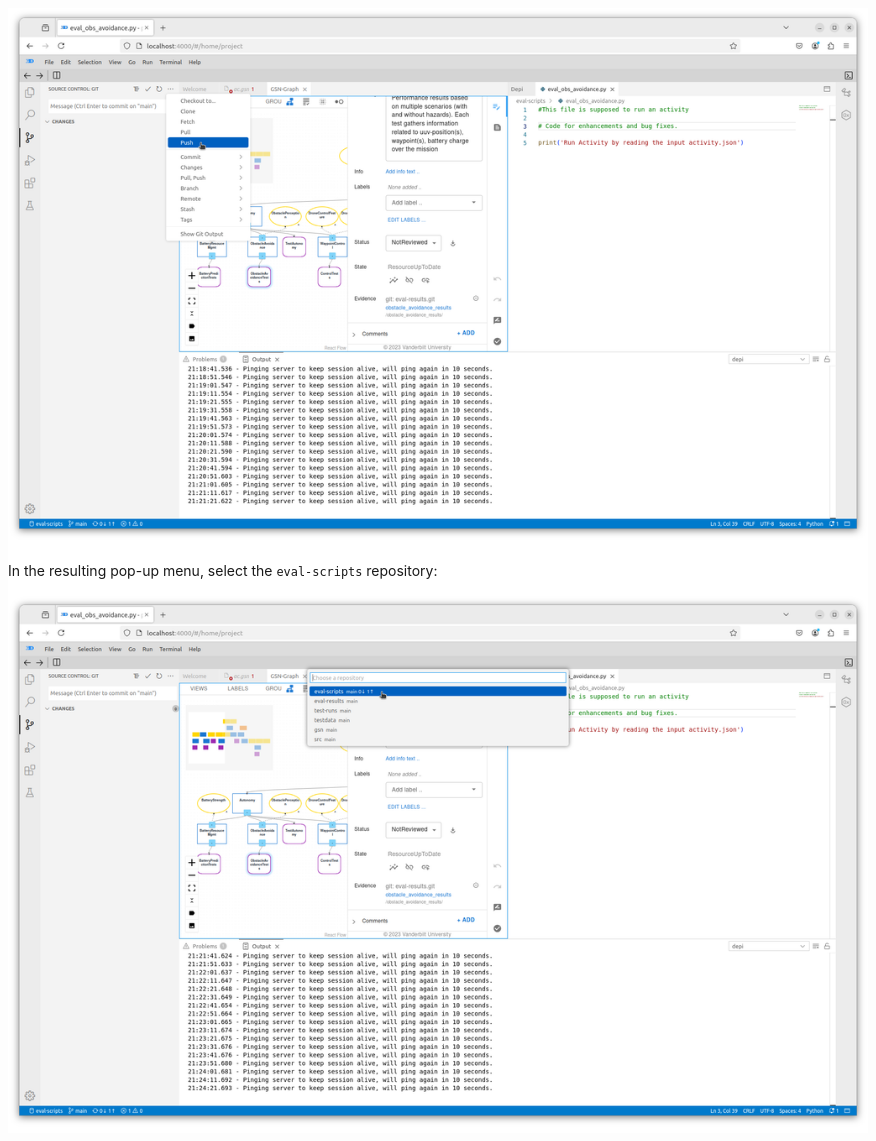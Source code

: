 ![CAID Modify Eval Obs Avoidance Py File Push](Images/CAIDModifyEvalObsAvoidancePyFilePush.png "CAID Modify Eval Obs Avoidance Py File Push")

In the resulting pop-up menu, select the `eval-scripts` repository:

![CAID Modify Eval Obs Avoidance Py File Choose A Repository](Images/CAIDModifyEvalObsAvoidancePyFileChooseARepository.png "CAID Modify Eval Obs Avoidance Py File Choose A Repository")

